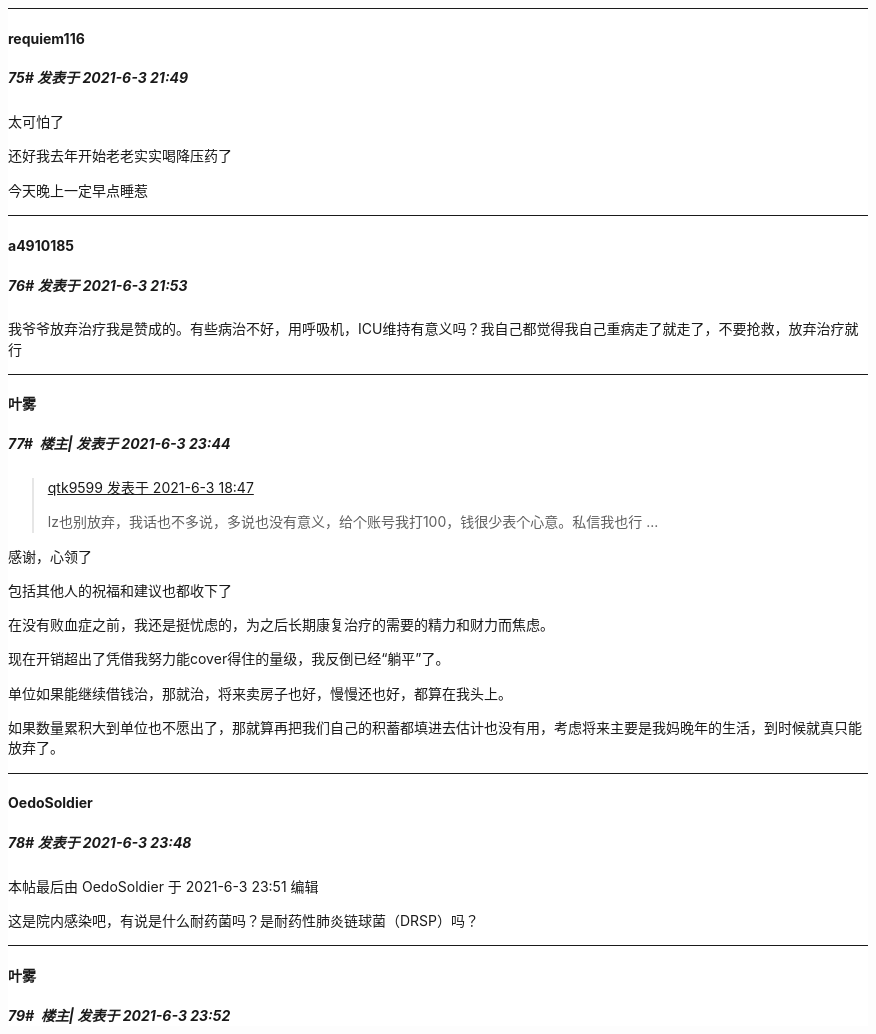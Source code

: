 
*****

####  requiem116  
##### 75#       发表于 2021-6-3 21:49


太可怕了

还好我去年开始老老实实喝降压药了

今天晚上一定早点睡惹


*****

####  a4910185  
##### 76#       发表于 2021-6-3 21:53


我爷爷放弃治疗我是赞成的。有些病治不好，用呼吸机，ICU维持有意义吗？我自己都觉得我自己重病走了就走了，不要抢救，放弃治疗就行


*****

####  叶雾  
##### 77#         楼主| 发表于 2021-6-3 23:44


<blockquote><a href="httphttps://bbs.saraba1st.com/2b/forum.php?mod=redirect&amp;goto=findpost&amp;pid=51463950&amp;ptid=2007878" target="_blank">qtk9599 发表于 2021-6-3 18:47</a>

lz也别放弃，我话也不多说，多说也没有意义，给个账号我打100，钱很少表个心意。私信我也行 ...</blockquote>
感谢，心领了

包括其他人的祝福和建议也都收下了


在没有败血症之前，我还是挺忧虑的，为之后长期康复治疗的需要的精力和财力而焦虑。

现在开销超出了凭借我努力能cover得住的量级，我反倒已经“躺平”了。

单位如果能继续借钱治，那就治，将来卖房子也好，慢慢还也好，都算在我头上。

如果数量累积大到单位也不愿出了，那就算再把我们自己的积蓄都填进去估计也没有用，考虑将来主要是我妈晚年的生活，到时候就真只能放弃了。


*****

####  OedoSoldier  
##### 78#       发表于 2021-6-3 23:48


 本帖最后由 OedoSoldier 于 2021-6-3 23:51 编辑 

这是院内感染吧，有说是什么耐药菌吗？是耐药性肺炎链球菌（DRSP）吗？


*****

####  叶雾  
##### 79#         楼主| 发表于 2021-6-3 23:52
